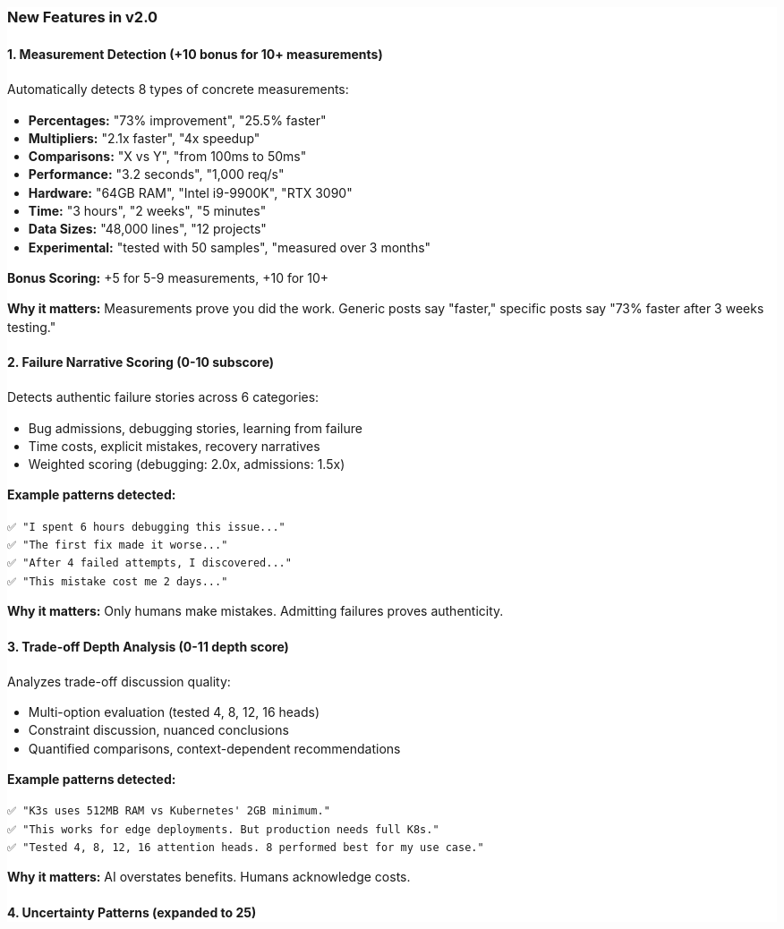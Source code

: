 ### New Features in v2.0

#### 1. Measurement Detection (+10 bonus for 10+ measurements)

Automatically detects 8 types of concrete measurements:

- **Percentages:** "73% improvement", "25.5% faster"
- **Multipliers:** "2.1x faster", "4x speedup"
- **Comparisons:** "X vs Y", "from 100ms to 50ms"
- **Performance:** "3.2 seconds", "1,000 req/s"
- **Hardware:** "64GB RAM", "Intel i9-9900K", "RTX 3090"
- **Time:** "3 hours", "2 weeks", "5 minutes"
- **Data Sizes:** "48,000 lines", "12 projects"
- **Experimental:** "tested with 50 samples", "measured over 3 months"

**Bonus Scoring:** +5 for 5-9 measurements, +10 for 10+

**Why it matters:** Measurements prove you did the work. Generic posts say "faster," specific posts say "73% faster after 3 weeks testing."

#### 2. Failure Narrative Scoring (0-10 subscore)

Detects authentic failure stories across 6 categories:

- Bug admissions, debugging stories, learning from failure
- Time costs, explicit mistakes, recovery narratives
- Weighted scoring (debugging: 2.0x, admissions: 1.5x)

**Example patterns detected:**
```markdown
✅ "I spent 6 hours debugging this issue..."
✅ "The first fix made it worse..."
✅ "After 4 failed attempts, I discovered..."
✅ "This mistake cost me 2 days..."
```

**Why it matters:** Only humans make mistakes. Admitting failures proves authenticity.

#### 3. Trade-off Depth Analysis (0-11 depth score)

Analyzes trade-off discussion quality:

- Multi-option evaluation (tested 4, 8, 12, 16 heads)
- Constraint discussion, nuanced conclusions
- Quantified comparisons, context-dependent recommendations

**Example patterns detected:**
```markdown
✅ "K3s uses 512MB RAM vs Kubernetes' 2GB minimum."
✅ "This works for edge deployments. But production needs full K8s."
✅ "Tested 4, 8, 12, 16 attention heads. 8 performed best for my use case."
```

**Why it matters:** AI overstates benefits. Humans acknowledge costs.

#### 4. Uncertainty Patterns (expanded to 25)
